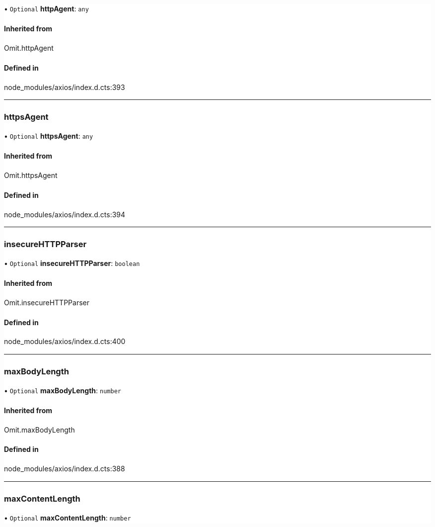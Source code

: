 • `Optional` **httpAgent**: `any`

#### Inherited from

Omit.httpAgent

#### Defined in

node_modules/axios/index.d.cts:393

___

### httpsAgent

• `Optional` **httpsAgent**: `any`

#### Inherited from

Omit.httpsAgent

#### Defined in

node_modules/axios/index.d.cts:394

___

### insecureHTTPParser

• `Optional` **insecureHTTPParser**: `boolean`

#### Inherited from

Omit.insecureHTTPParser

#### Defined in

node_modules/axios/index.d.cts:400

___

### maxBodyLength

• `Optional` **maxBodyLength**: `number`

#### Inherited from

Omit.maxBodyLength

#### Defined in

node_modules/axios/index.d.cts:388

___

### maxContentLength

• `Optional` **maxContentLength**: `number`

